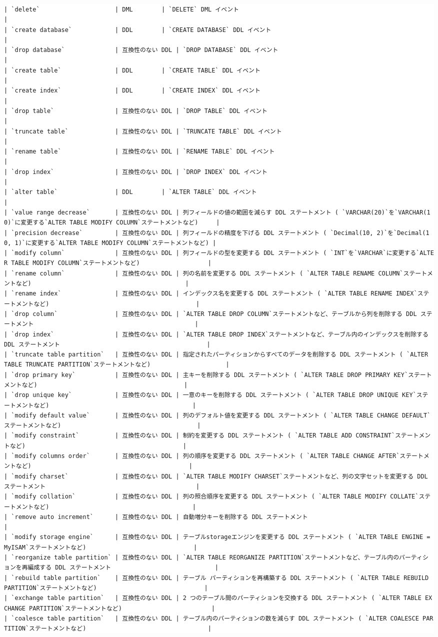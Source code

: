     | `delete`                     | DML        | `DELETE` DML イベント                                                                                       |
    | `create database`            | DDL        | `CREATE DATABASE` DDL イベント                                                                              |
    | `drop database`              | 互換性のない DDL | `DROP DATABASE` DDL イベント                                                                                |
    | `create table`               | DDL        | `CREATE TABLE` DDL イベント                                                                                 |
    | `create index`               | DDL        | `CREATE INDEX` DDL イベント                                                                                 |
    | `drop table`                 | 互換性のない DDL | `DROP TABLE` DDL イベント                                                                                   |
    | `truncate table`             | 互換性のない DDL | `TRUNCATE TABLE` DDL イベント                                                                               |
    | `rename table`               | 互換性のない DDL | `RENAME TABLE` DDL イベント                                                                                 |
    | `drop index`                 | 互換性のない DDL | `DROP INDEX` DDL イベント                                                                                   |
    | `alter table`                | DDL        | `ALTER TABLE` DDL イベント                                                                                  |
    | `value range decrease`       | 互換性のない DDL | 列フィールドの値の範囲を減らす DDL ステートメント ( `VARCHAR(20)`を`VARCHAR(10)`に変更する`ALTER TABLE MODIFY COLUMN`ステートメントなど)     |
    | `precision decrease`         | 互換性のない DDL | 列フィールドの精度を下げる DDL ステートメント ( `Decimal(10, 2)`を`Decimal(10, 1)`に変更する`ALTER TABLE MODIFY COLUMN`ステートメントなど) |
    | `modify column`              | 互換性のない DDL | 列フィールドの型を変更する DDL ステートメント ( `INT`を`VARCHAR`に変更する`ALTER TABLE MODIFY COLUMN`ステートメントなど)                   |
    | `rename column`              | 互換性のない DDL | 列の名前を変更する DDL ステートメント ( `ALTER TABLE RENAME COLUMN`ステートメントなど)                                           |
    | `rename index`               | 互換性のない DDL | インデックス名を変更する DDL ステートメント ( `ALTER TABLE RENAME INDEX`ステートメントなど)                                         |
    | `drop column`                | 互換性のない DDL | `ALTER TABLE DROP COLUMN`ステートメントなど、テーブルから列を削除する DDL ステートメント                                             |
    | `drop index`                 | 互換性のない DDL | `ALTER TABLE DROP INDEX`ステートメントなど、テーブル内のインデックスを削除する DDL ステートメント                                         |
    | `truncate table partition`   | 互換性のない DDL | 指定されたパーティションからすべてのデータを削除する DDL ステートメント ( `ALTER TABLE TRUNCATE PARTITION`ステートメントなど)                     |
    | `drop primary key`           | 互換性のない DDL | 主キーを削除する DDL ステートメント ( `ALTER TABLE DROP PRIMARY KEY`ステートメントなど)                                         |
    | `drop unique key`            | 互換性のない DDL | 一意のキーを削除する DDL ステートメント ( `ALTER TABLE DROP UNIQUE KEY`ステートメントなど)                                        |
    | `modify default value`       | 互換性のない DDL | 列のデフォルト値を変更する DDL ステートメント ( `ALTER TABLE CHANGE DEFAULT`ステートメントなど)                                      |
    | `modify constraint`          | 互換性のない DDL | 制約を変更する DDL ステートメント ( `ALTER TABLE ADD CONSTRAINT`ステートメントなど)                                            |
    | `modify columns order`       | 互換性のない DDL | 列の順序を変更する DDL ステートメント ( `ALTER TABLE CHANGE AFTER`ステートメントなど)                                            |
    | `modify charset`             | 互換性のない DDL | `ALTER TABLE MODIFY CHARSET`ステートメントなど、列の文字セットを変更する DDL ステートメント                                          |
    | `modify collation`           | 互換性のない DDL | 列の照合順序を変更する DDL ステートメント ( `ALTER TABLE MODIFY COLLATE`ステートメントなど)                                        |
    | `remove auto increment`      | 互換性のない DDL | 自動増分キーを削除する DDL ステートメント                                                                                 |
    | `modify storage engine`      | 互換性のない DDL | テーブルstorageエンジンを変更する DDL ステートメント ( `ALTER TABLE ENGINE = MyISAM`ステートメントなど)                              |
    | `reorganize table partition` | 互換性のない DDL | `ALTER TABLE REORGANIZE PARTITION`ステートメントなど、テーブル内のパーティションを再編成する DDL ステートメント                             |
    | `rebuild table partition`    | 互換性のない DDL | テーブル パーティションを再構築する DDL ステートメント ( `ALTER TABLE REBUILD PARTITION`ステートメントなど)                              |
    | `exchange table partition`   | 互換性のない DDL | 2 つのテーブル間のパーティションを交換する DDL ステートメント ( `ALTER TABLE EXCHANGE PARTITION`ステートメントなど)                         |
    | `coalesce table partition`   | 互換性のない DDL | テーブル内のパーティションの数を減らす DDL ステートメント ( `ALTER COALESCE PARTITION`ステートメントなど)                                  |
